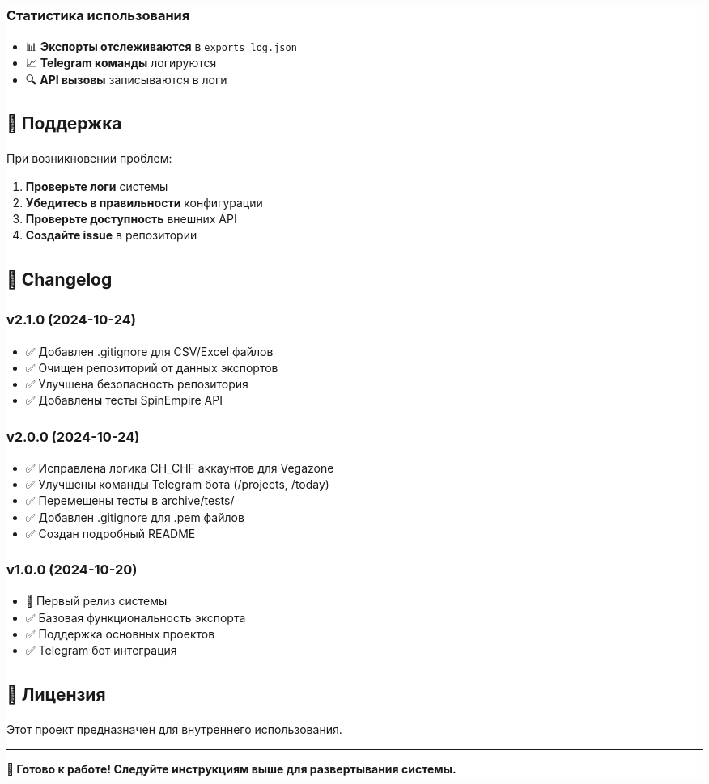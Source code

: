 ### Статистика использования

- 📊 **Экспорты отслеживаются** в `exports_log.json`
- 📈 **Telegram команды** логируются
- 🔍 **API вызовы** записываются в логи

## 🤝 Поддержка

При возникновении проблем:

1. **Проверьте логи** системы
2. **Убедитесь в правильности** конфигурации  
3. **Проверьте доступность** внешних API
4. **Создайте issue** в репозитории

## 📝 Changelog

### v2.1.0 (2024-10-24)
- ✅ Добавлен .gitignore для CSV/Excel файлов
- ✅ Очищен репозиторий от данных экспортов
- ✅ Улучшена безопасность репозитория
- ✅ Добавлены тесты SpinEmpire API

### v2.0.0 (2024-10-24)
- ✅ Исправлена логика CH_CHF аккаунтов для Vegazone
- ✅ Улучшены команды Telegram бота (/projects, /today)
- ✅ Перемещены тесты в archive/tests/
- ✅ Добавлен .gitignore для .pem файлов
- ✅ Создан подробный README

### v1.0.0 (2024-10-20)
- 🚀 Первый релиз системы
- ✅ Базовая функциональность экспорта
- ✅ Поддержка основных проектов
- ✅ Telegram бот интеграция

## 📄 Лицензия

Этот проект предназначен для внутреннего использования.

---

**🚀 Готово к работе! Следуйте инструкциям выше для развертывания системы.**
